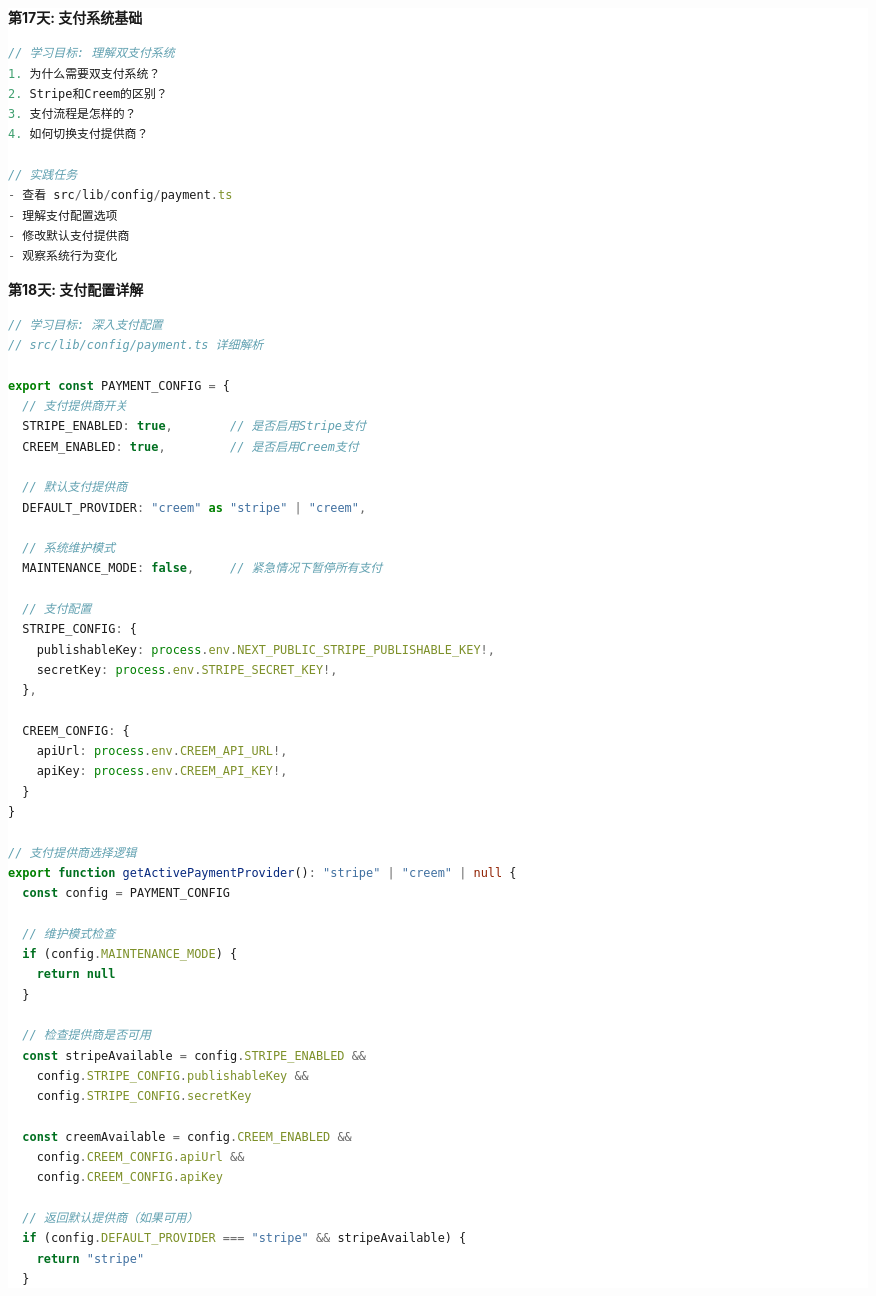 **第17天: 支付系统基础**
```typescript
// 学习目标: 理解双支付系统
1. 为什么需要双支付系统？
2. Stripe和Creem的区别？
3. 支付流程是怎样的？
4. 如何切换支付提供商？

// 实践任务
- 查看 src/lib/config/payment.ts
- 理解支付配置选项
- 修改默认支付提供商
- 观察系统行为变化
```

**第18天: 支付配置详解**
```typescript
// 学习目标: 深入支付配置
// src/lib/config/payment.ts 详细解析

export const PAYMENT_CONFIG = {
  // 支付提供商开关
  STRIPE_ENABLED: true,        // 是否启用Stripe支付
  CREEM_ENABLED: true,         // 是否启用Creem支付
  
  // 默认支付提供商
  DEFAULT_PROVIDER: "creem" as "stripe" | "creem",
  
  // 系统维护模式
  MAINTENANCE_MODE: false,     // 紧急情况下暂停所有支付
  
  // 支付配置
  STRIPE_CONFIG: {
    publishableKey: process.env.NEXT_PUBLIC_STRIPE_PUBLISHABLE_KEY!,
    secretKey: process.env.STRIPE_SECRET_KEY!,
  },
  
  CREEM_CONFIG: {
    apiUrl: process.env.CREEM_API_URL!,
    apiKey: process.env.CREEM_API_KEY!,
  }
}

// 支付提供商选择逻辑
export function getActivePaymentProvider(): "stripe" | "creem" | null {
  const config = PAYMENT_CONFIG
  
  // 维护模式检查
  if (config.MAINTENANCE_MODE) {
    return null
  }
  
  // 检查提供商是否可用
  const stripeAvailable = config.STRIPE_ENABLED && 
    config.STRIPE_CONFIG.publishableKey && 
    config.STRIPE_CONFIG.secretKey
    
  const creemAvailable = config.CREEM_ENABLED && 
    config.CREEM_CONFIG.apiUrl && 
    config.CREEM_CONFIG.apiKey
  
  // 返回默认提供商（如果可用）
  if (config.DEFAULT_PROVIDER === "stripe" && stripeAvailable) {
    return "stripe"
  }
```